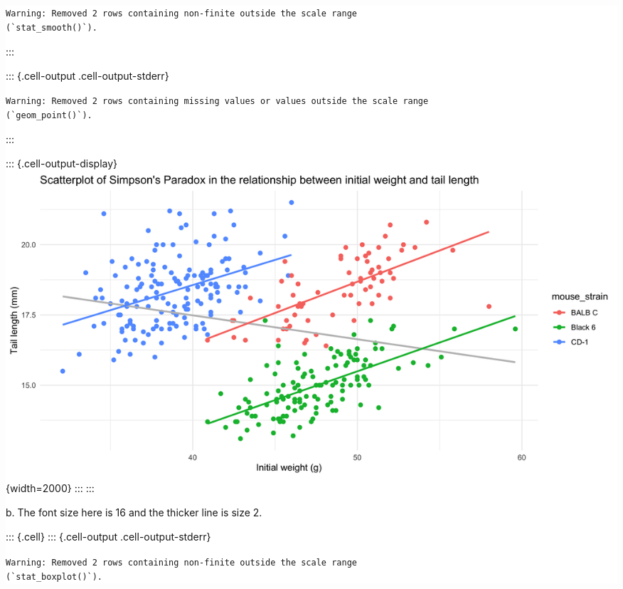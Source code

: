 ```
Warning: Removed 2 rows containing non-finite outside the scale range
(`stat_smooth()`).
```


:::

::: {.cell-output .cell-output-stderr}

```
Warning: Removed 2 rows containing missing values or values outside the scale range
(`geom_point()`).
```


:::

::: {.cell-output-display}
![](chapter_3_files/figure-html/unnamed-chunk-75-1.png){width=2000}
:::
:::





  b. The font size here is 16 and the thicker line is size 2.





::: {.cell}
::: {.cell-output .cell-output-stderr}

```
Warning: Removed 2 rows containing non-finite outside the scale range
(`stat_boxplot()`).
```
